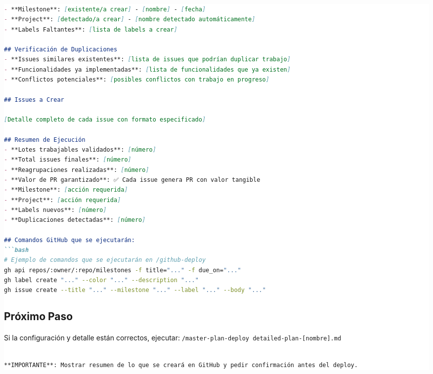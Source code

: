```markdown
- **Milestone**: [existente/a crear] - [nombre] - [fecha]
- **Project**: [detectado/a crear] - [nombre detectado automáticamente]
- **Labels Faltantes**: [lista de labels a crear]

## Verificación de Duplicaciones
- **Issues similares existentes**: [lista de issues que podrían duplicar trabajo]
- **Funcionalidades ya implementadas**: [lista de funcionalidades que ya existen]
- **Conflictos potenciales**: [posibles conflictos con trabajo en progreso]

## Issues a Crear

[Detalle completo de cada issue con formato especificado]

## Resumen de Ejecución
- **Lotes trabajables validados**: [número]
- **Total issues finales**: [número]
- **Reagrupaciones realizadas**: [número]
- **Valor de PR garantizado**: ✅ Cada issue genera PR con valor tangible
- **Milestone**: [acción requerida]
- **Project**: [acción requerida] 
- **Labels nuevos**: [número]
- **Duplicaciones detectadas**: [número]

## Comandos GitHub que se ejecutarán:
```bash
# Ejemplo de comandos que se ejecutarán en /github-deploy
gh api repos/:owner/:repo/milestones -f title="..." -f due_on="..."
gh label create "..." --color "..." --description "..."
gh issue create --title "..." --milestone "..." --label "..." --body "..."
```

## Próximo Paso
Si la configuración y detalle están correctos, ejecutar:
`/master-plan-deploy detailed-plan-[nombre].md`
```

**IMPORTANTE**: Mostrar resumen de lo que se creará en GitHub y pedir confirmación antes del deploy.